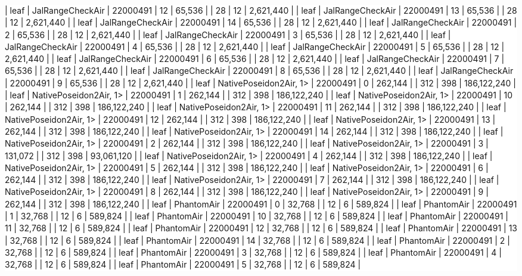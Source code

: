 | leaf | JalRangeCheckAir | 22000491 | 12 | 65,536 |  | 28 | 12 | 2,621,440 | 
| leaf | JalRangeCheckAir | 22000491 | 13 | 65,536 |  | 28 | 12 | 2,621,440 | 
| leaf | JalRangeCheckAir | 22000491 | 14 | 65,536 |  | 28 | 12 | 2,621,440 | 
| leaf | JalRangeCheckAir | 22000491 | 2 | 65,536 |  | 28 | 12 | 2,621,440 | 
| leaf | JalRangeCheckAir | 22000491 | 3 | 65,536 |  | 28 | 12 | 2,621,440 | 
| leaf | JalRangeCheckAir | 22000491 | 4 | 65,536 |  | 28 | 12 | 2,621,440 | 
| leaf | JalRangeCheckAir | 22000491 | 5 | 65,536 |  | 28 | 12 | 2,621,440 | 
| leaf | JalRangeCheckAir | 22000491 | 6 | 65,536 |  | 28 | 12 | 2,621,440 | 
| leaf | JalRangeCheckAir | 22000491 | 7 | 65,536 |  | 28 | 12 | 2,621,440 | 
| leaf | JalRangeCheckAir | 22000491 | 8 | 65,536 |  | 28 | 12 | 2,621,440 | 
| leaf | JalRangeCheckAir | 22000491 | 9 | 65,536 |  | 28 | 12 | 2,621,440 | 
| leaf | NativePoseidon2Air<BabyBearParameters>, 1> | 22000491 | 0 | 262,144 |  | 312 | 398 | 186,122,240 | 
| leaf | NativePoseidon2Air<BabyBearParameters>, 1> | 22000491 | 1 | 262,144 |  | 312 | 398 | 186,122,240 | 
| leaf | NativePoseidon2Air<BabyBearParameters>, 1> | 22000491 | 10 | 262,144 |  | 312 | 398 | 186,122,240 | 
| leaf | NativePoseidon2Air<BabyBearParameters>, 1> | 22000491 | 11 | 262,144 |  | 312 | 398 | 186,122,240 | 
| leaf | NativePoseidon2Air<BabyBearParameters>, 1> | 22000491 | 12 | 262,144 |  | 312 | 398 | 186,122,240 | 
| leaf | NativePoseidon2Air<BabyBearParameters>, 1> | 22000491 | 13 | 262,144 |  | 312 | 398 | 186,122,240 | 
| leaf | NativePoseidon2Air<BabyBearParameters>, 1> | 22000491 | 14 | 262,144 |  | 312 | 398 | 186,122,240 | 
| leaf | NativePoseidon2Air<BabyBearParameters>, 1> | 22000491 | 2 | 262,144 |  | 312 | 398 | 186,122,240 | 
| leaf | NativePoseidon2Air<BabyBearParameters>, 1> | 22000491 | 3 | 131,072 |  | 312 | 398 | 93,061,120 | 
| leaf | NativePoseidon2Air<BabyBearParameters>, 1> | 22000491 | 4 | 262,144 |  | 312 | 398 | 186,122,240 | 
| leaf | NativePoseidon2Air<BabyBearParameters>, 1> | 22000491 | 5 | 262,144 |  | 312 | 398 | 186,122,240 | 
| leaf | NativePoseidon2Air<BabyBearParameters>, 1> | 22000491 | 6 | 262,144 |  | 312 | 398 | 186,122,240 | 
| leaf | NativePoseidon2Air<BabyBearParameters>, 1> | 22000491 | 7 | 262,144 |  | 312 | 398 | 186,122,240 | 
| leaf | NativePoseidon2Air<BabyBearParameters>, 1> | 22000491 | 8 | 262,144 |  | 312 | 398 | 186,122,240 | 
| leaf | NativePoseidon2Air<BabyBearParameters>, 1> | 22000491 | 9 | 262,144 |  | 312 | 398 | 186,122,240 | 
| leaf | PhantomAir | 22000491 | 0 | 32,768 |  | 12 | 6 | 589,824 | 
| leaf | PhantomAir | 22000491 | 1 | 32,768 |  | 12 | 6 | 589,824 | 
| leaf | PhantomAir | 22000491 | 10 | 32,768 |  | 12 | 6 | 589,824 | 
| leaf | PhantomAir | 22000491 | 11 | 32,768 |  | 12 | 6 | 589,824 | 
| leaf | PhantomAir | 22000491 | 12 | 32,768 |  | 12 | 6 | 589,824 | 
| leaf | PhantomAir | 22000491 | 13 | 32,768 |  | 12 | 6 | 589,824 | 
| leaf | PhantomAir | 22000491 | 14 | 32,768 |  | 12 | 6 | 589,824 | 
| leaf | PhantomAir | 22000491 | 2 | 32,768 |  | 12 | 6 | 589,824 | 
| leaf | PhantomAir | 22000491 | 3 | 32,768 |  | 12 | 6 | 589,824 | 
| leaf | PhantomAir | 22000491 | 4 | 32,768 |  | 12 | 6 | 589,824 | 
| leaf | PhantomAir | 22000491 | 5 | 32,768 |  | 12 | 6 | 589,824 | 
